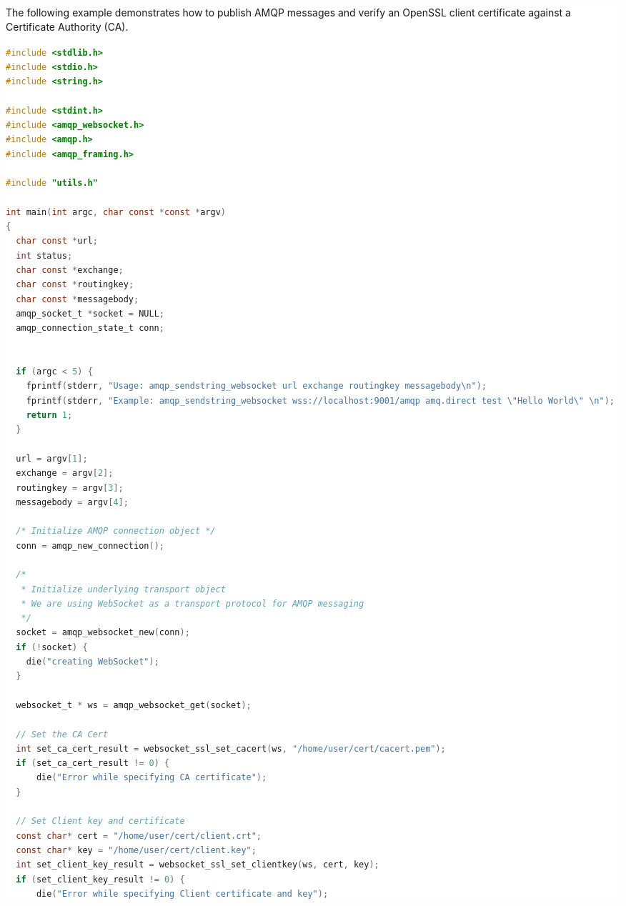The following example demonstrates how to publish AMQP messages and verify an OpenSSL client certificate against a Certificate Authority (CA).

``` c
#include <stdlib.h>
#include <stdio.h>
#include <string.h>

#include <stdint.h>
#include <amqp_websocket.h>
#include <amqp.h>
#include <amqp_framing.h>

#include "utils.h"

int main(int argc, char const *const *argv)
{
  char const *url;
  int status;
  char const *exchange;
  char const *routingkey;
  char const *messagebody;
  amqp_socket_t *socket = NULL;
  amqp_connection_state_t conn;


  if (argc < 5) {
    fprintf(stderr, "Usage: amqp_sendstring_websocket url exchange routingkey messagebody\n");
    fprintf(stderr, "Example: amqp_sendstring_websocket wss://localhost:9001/amqp amq.direct test \"Hello World\" \n");
    return 1;
  }

  url = argv[1];
  exchange = argv[2];
  routingkey = argv[3];
  messagebody = argv[4];

  /* Initialize AMQP connection object */
  conn = amqp_new_connection();

  /*
   * Initialize underlying transport object
   * We are using WebSocket as a transport protocol for AMQP messaging
   */
  socket = amqp_websocket_new(conn);
  if (!socket) {
    die("creating WebSocket");
  }

  websocket_t * ws = amqp_websocket_get(socket);

  // Set the CA Cert
  int set_ca_cert_result = websocket_ssl_set_cacert(ws, "/home/user/cert/cacert.pem");
  if (set_ca_cert_result != 0) {
      die("Error while specifying CA certificate");
  }

  // Set Client key and certificate
  const char* cert = "/home/user/cert/client.crt";
  const char* key = "/home/user/cert/client.key";
  int set_client_key_result = websocket_ssl_set_clientkey(ws, cert, key);
  if (set_client_key_result != 0) {
      die("Error while specifying Client certificate and key");
```